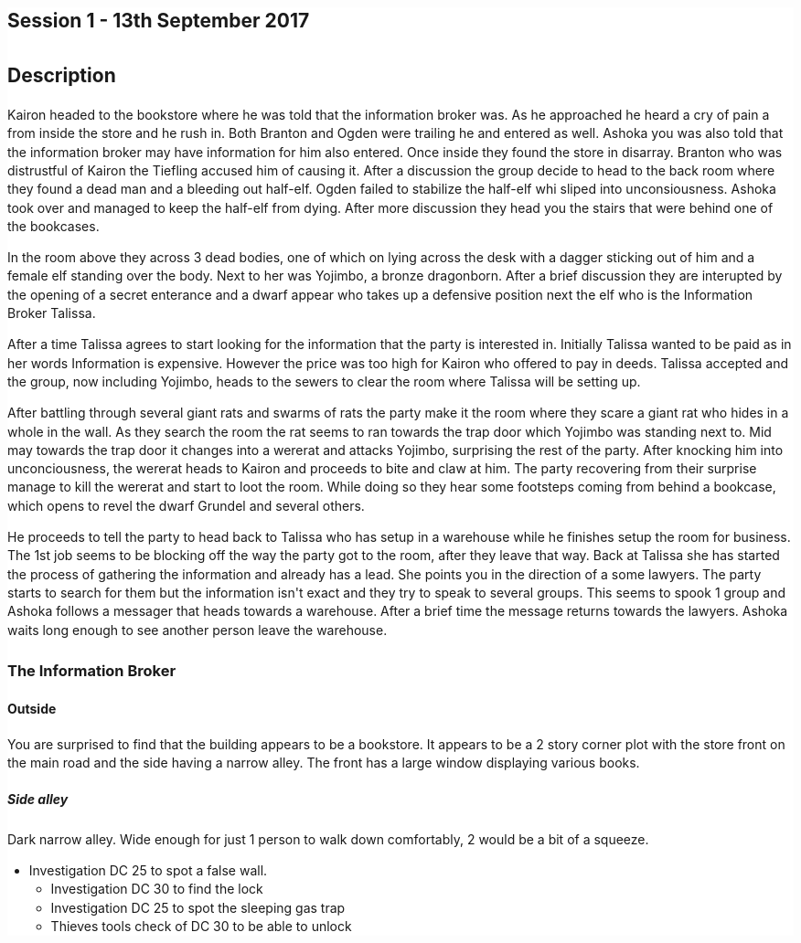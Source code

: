 ## Session 1 - 13th September 2017

## Description

Kairon headed to the bookstore where he was told that the information broker was. As he approached he heard a cry of pain a from inside the store and he rush in. Both Branton and Ogden were trailing he and entered as well. Ashoka you was also told that the information broker may have information for him also entered. Once inside they found the store in disarray. Branton who was distrustful of Kairon the Tiefling accused him of causing it. After a discussion the group decide to head to the back room where they found a dead man and a bleeding out half-elf. Ogden failed to stabilize the half-elf whi sliped into unconsiousness. Ashoka took over and managed to keep the half-elf from dying. After more discussion they head you the stairs that were behind one of the bookcases.

In the room above they across 3 dead bodies, one of which on lying across the desk with a dagger sticking out of him and a female elf standing over the body. Next to her was Yojimbo, a bronze dragonborn. After a brief discussion they are interupted by the opening of a secret enterance and a dwarf appear who takes up a defensive position next the elf who is the Information Broker Talissa. 

After a time Talissa agrees to start looking for the information that the party is interested in. Initially Talissa wanted to be paid as in her words Information is expensive. However the price was too high for Kairon who offered to pay in deeds. Talissa accepted and the group, now including Yojimbo, heads to the sewers to clear the room where Talissa will be setting up.

After battling through several giant rats and swarms of rats the party make it the room where they scare a giant rat who hides in a whole in the wall. As they search the room the rat seems to ran towards the trap door which Yojimbo was standing next to. Mid may towards the trap door it changes into a wererat and attacks Yojimbo, surprising the rest of the party. After knocking him into unconciousness, the wererat heads to Kairon and proceeds to bite and claw at him. The party recovering from their surprise manage to kill the wererat and start to loot the room. While doing so they hear some footsteps coming from behind a bookcase, which opens to revel the dwarf Grundel and several others. 

He proceeds to tell the party to head back to Talissa who has setup in a warehouse while he finishes setup the room for business. The 1st job seems to be blocking off the way the party got to the room, after they leave that way. Back at Talissa she has started the process of gathering the information and already has a lead. She points you in the direction of a some lawyers. The party starts to search for them but the information isn't exact and they try to speak to several groups. This seems to spook 1 group and Ashoka follows a messager that heads towards a warehouse. After a brief time the message returns towards the lawyers. Ashoka waits long enough to see another person leave the warehouse.


### The Information Broker

#### Outside

You are surprised to find that the building appears to be a bookstore. It appears to be a 2 story corner plot with the store front on the main road and the side having a narrow alley. The front has a large window displaying various books.

##### Side alley 

Dark narrow alley. Wide enough for just 1 person to walk down comfortably, 2 would be a bit of a squeeze. 
  * Investigation DC 25 to spot a false wall.
    * Investigation DC 30 to find the lock
    * Investigation DC 25 to spot the sleeping gas trap
    * Thieves tools check of DC 30 to be able to unlock
